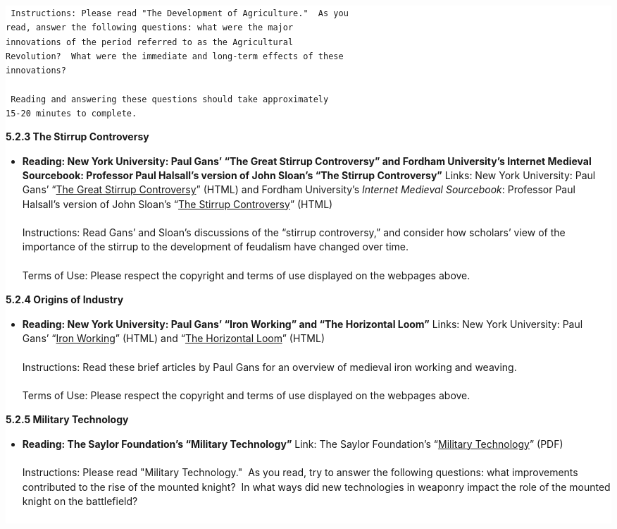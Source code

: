      Instructions: Please read "The Development of Agriculture."  As you
    read, answer the following questions: what were the major
    innovations of the period referred to as the Agricultural
    Revolution?  What were the immediate and long-term effects of these
    innovations?  
        
     Reading and answering these questions should take approximately
    15-20 minutes to complete. 

**5.2.3 The Stirrup Controversy** <span id="5.2.3"></span> 
-   **Reading: New York University: Paul Gans’ “The Great Stirrup
    Controversy” and Fordham University’s Internet Medieval Sourcebook:
    Professor Paul Halsall’s version of John Sloan’s “The Stirrup
    Controversy”**
    Links: New York University: Paul Gans’ “[The Great Stirrup
    Controversy](http://scholar.chem.nyu.edu/tekpages/texts/strpcont.html)”
    (HTML) and Fordham University’s *Internet Medieval Sourcebook*:
    Professor Paul Halsall’s version of John Sloan’s “[The Stirrup
    Controversy](http://www.fordham.edu/halsall/med/sloan.html)”
    (HTML)  
        
     Instructions: Read Gans’ and Sloan’s discussions of the “stirrup
    controversy,” and consider how scholars’ view of the importance of
    the stirrup to the development of feudalism have changed over
    time.  
        
     Terms of Use: Please respect the copyright and terms of use
    displayed on the webpages above.

**5.2.4 Origins of Industry** <span id="5.2.4"></span> 
-   **Reading: New York University: Paul Gans’ “Iron Working” and “The
    Horizontal Loom”**
    Links: New York University: Paul Gans’ “[Iron
    Working](http://scholar.chem.nyu.edu/tekpages/ironworking.html)”
    (HTML) and “[The Horizontal
    Loom](http://scholar.chem.nyu.edu/tekpages/loom.html)” (HTML)  
        
     Instructions: Read these brief articles by Paul Gans for an
    overview of medieval iron working and weaving.  
        
     Terms of Use: Please respect the copyright and terms of use
    displayed on the webpages above.

**5.2.5 Military Technology** <span id="5.2.5"></span> 
-   **Reading: The Saylor Foundation’s “Military Technology”**
    Link: The Saylor Foundation’s “[Military
    Technology](https://resources.saylor.org/wwwresources/archived/site/wp-content/uploads/2012/10/HIST302-5.2.5-Military-Technology-FINAL1.pdf)”
    (PDF)  
        
     Instructions: Please read "Military Technology."  As you read, try
    to answer the following questions: what improvements contributed to
    the rise of the mounted knight?  In what ways did new technologies
    in weaponry impact the role of the mounted knight on the
    battlefield?  
        